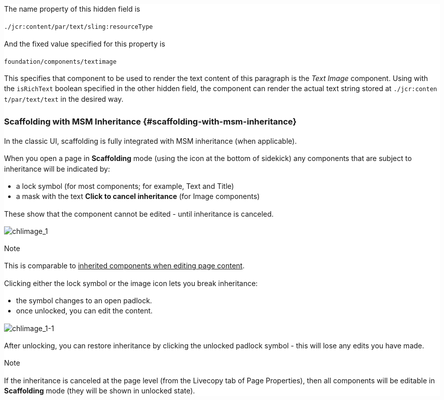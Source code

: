 The name property of this hidden field is

`./jcr:content/par/text/sling:resourceType`

And the fixed value specified for this property is

`foundation/components/textimage`

This specifies that component to be used to render the text content of this paragraph is the *Text Image* component. Using with the `isRichText` boolean specified in the other hidden field, the component can render the actual text string stored at `./jcr:content/par/text/text` in the desired way.

### Scaffolding with MSM Inheritance {#scaffolding-with-msm-inheritance}

In the classic UI, scaffolding is fully integrated with MSM inheritance (when applicable).

When you open a page in **Scaffolding** mode (using the icon at the bottom of sidekick) any components that are subject to inheritance will be indicated by:

* a lock symbol (for most components; for example, Text and Title)
* a mask with the text **Click to cancel inheritance** (for Image components)

These show that the component cannot be edited - until inheritance is canceled.

![chlimage_1](assets/chlimage_1.jpeg)

>[!NOTE]
>
>This is comparable to [inherited components when editing page content](/help/sites-authoring/editing-content.md#inheritedcomponentsclassicui).

Clicking either the lock symbol or the image icon lets you break inheritance:

* the symbol changes to an open padlock.
* once unlocked, you can edit the content.

![chlimage_1-1](assets/chlimage_1-1.jpeg)

After unlocking, you can restore inheritance by clicking the unlocked padlock symbol - this will lose any edits you have made.

>[!NOTE]
>
>If the inheritance is canceled at the page level (from the Livecopy tab of Page Properties), then all components will be editable in **Scaffolding** mode (they will be shown in unlocked state).
